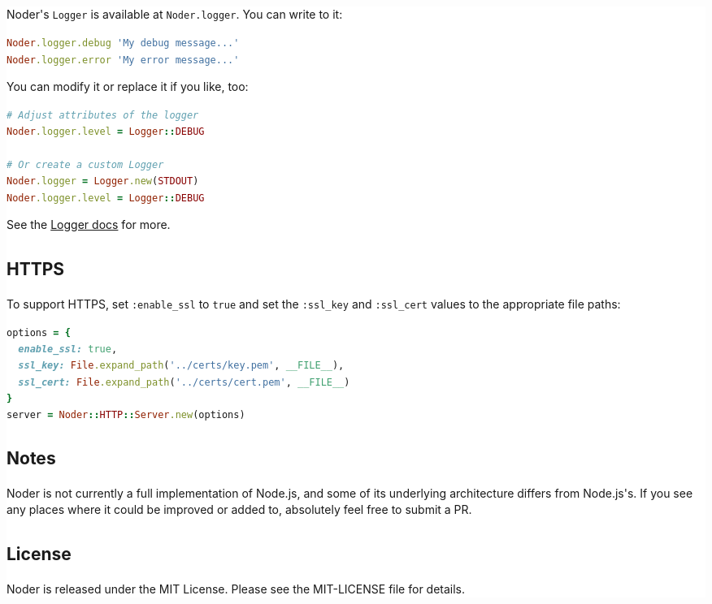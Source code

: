 Noder's `Logger` is available at `Noder.logger`. You can write to it:

```ruby
Noder.logger.debug 'My debug message...'
Noder.logger.error 'My error message...'
```

You can modify it or replace it if you like, too:

```ruby
# Adjust attributes of the logger
Noder.logger.level = Logger::DEBUG

# Or create a custom Logger
Noder.logger = Logger.new(STDOUT)
Noder.logger.level = Logger::DEBUG
```

See the [Logger docs](http://www.ruby-doc.org/stdlib-2.0/libdoc/logger/rdoc/Logger.html) for more.

HTTPS
-----

To support HTTPS, set `:enable_ssl` to `true` and set the `:ssl_key` and `:ssl_cert` values to the appropriate file paths:

```ruby
options = {
  enable_ssl: true,
  ssl_key: File.expand_path('../certs/key.pem', __FILE__),
  ssl_cert: File.expand_path('../certs/cert.pem', __FILE__)
}
server = Noder::HTTP::Server.new(options)
```

Notes
-----

Noder is not currently a full implementation of Node.js, and some of its underlying architecture differs from Node.js's. If you see any places where it could be improved or added to, absolutely feel free to submit a PR.

License
-------

Noder is released under the MIT License. Please see the MIT-LICENSE file for details.
